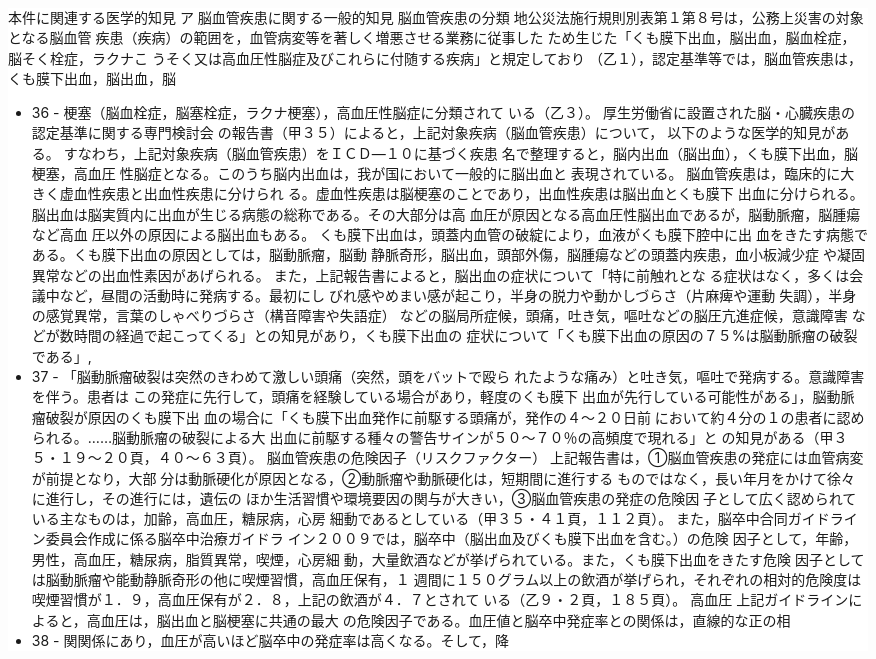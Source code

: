  本件に関連する医学的知見 
ア 脳血管疾患に関する一般的知見 
 脳血管疾患の分類 
地公災法施行規則別表第１第８号は，公務上災害の対象となる脳血管
疾患（疾病）の範囲を，血管病変等を著しく増悪させる業務に従事した
ため生じた「くも膜下出血，脳出血，脳血栓症，脳そく栓症，ラクナこ
うそく又は高血圧性脳症及びこれらに付随する疾病」と規定しており
（乙１），認定基準等では，脳血管疾患は，くも膜下出血，脳出血，脳
 - 36 - 
梗塞（脳血栓症，脳塞栓症，ラクナ梗塞），高血圧性脳症に分類されて
いる（乙３）。 
厚生労働省に設置された脳・心臓疾患の認定基準に関する専門検討会
の報告書（甲３５）によると，上記対象疾病（脳血管疾患）について，
以下のような医学的知見がある。 
すなわち，上記対象疾病（脳血管疾患）をＩＣＤ―１０に基づく疾患
名で整理すると，脳内出血（脳出血），くも膜下出血，脳梗塞，高血圧
性脳症となる。このうち脳内出血は，我が国において一般的に脳出血と
表現されている。 
脳血管疾患は，臨床的に大きく虚血性疾患と出血性疾患に分けられ
る。虚血性疾患は脳梗塞のことであり，出血性疾患は脳出血とくも膜下
出血に分けられる。 
脳出血は脳実質内に出血が生じる病態の総称である。その大部分は高
血圧が原因となる高血圧性脳出血であるが，脳動脈瘤，脳腫瘍など高血
圧以外の原因による脳出血もある。 
くも膜下出血は，頭蓋内血管の破綻により，血液がくも膜下腔中に出
血をきたす病態である。くも膜下出血の原因としては，脳動脈瘤，脳動
静脈奇形，脳出血，頭部外傷，脳腫瘍などの頭蓋内疾患，血小板減少症
や凝固異常などの出血性素因があげられる。 
また，上記報告書によると，脳出血の症状について「特に前触れとな
る症状はなく，多くは会議中など，昼間の活動時に発病する。最初にし
びれ感やめまい感が起こり，半身の脱力や動かしづらさ（片麻痺や運動
失調），半身の感覚異常，言葉のしゃべりづらさ（構音障害や失語症）
などの脳局所症候，頭痛，吐き気，嘔吐などの脳圧亢進症候，意識障害
などが数時間の経過で起こってくる」との知見があり，くも膜下出血の
症状について「くも膜下出血の原因の７５%は脳動脈瘤の破裂である」,
 - 37 - 
「脳動脈瘤破裂は突然のきわめて激しい頭痛（突然，頭をバットで殴ら
れたような痛み）と吐き気，嘔吐で発病する。意識障害を伴う。患者は
この発症に先行して，頭痛を経験している場合があり，軽度のくも膜下
出血が先行している可能性がある」，脳動脈瘤破裂が原因のくも膜下出
血の場合に「くも膜下出血発作に前駆する頭痛が，発作の４～２０日前
において約４分の１の患者に認められる。……脳動脈瘤の破裂による大
出血に前駆する種々の警告サインが５０～７０％の高頻度で現れる」と
の知見がある（甲３５・１９～２０頁，４０～６３頁）。 
 脳血管疾患の危険因子（リスクファクター） 
上記報告書は，①脳血管疾患の発症には血管病変が前提となり，大部
分は動脈硬化が原因となる，②動脈瘤や動脈硬化は，短期間に進行する
ものではなく，長い年月をかけて徐々に進行し，その進行には，遺伝の
ほか生活習慣や環境要因の関与が大きい，③脳血管疾患の発症の危険因
子として広く認められている主なものは，加齢，高血圧，糖尿病，心房
細動であるとしている（甲３５・４１頁，１１２頁）。 
また，脳卒中合同ガイドライン委員会作成に係る脳卒中治療ガイドラ
イン２００９では，脳卒中（脳出血及びくも膜下出血を含む。）の危険
因子として，年齢，男性，高血圧，糖尿病，脂質異常，喫煙，心房細
動，大量飲酒などが挙げられている。また，くも膜下出血をきたす危険
因子としては脳動脈瘤や能動静脈奇形の他に喫煙習慣，高血圧保有，１
週間に１５０グラム以上の飲酒が挙げられ，それぞれの相対的危険度は
喫煙習慣が１．９，高血圧保有が２．８，上記の飲酒が４．７とされて
いる（乙９・２頁，１８５頁）。 
 高血圧 
上記ガイドラインによると，高血圧は，脳出血と脳梗塞に共通の最大
の危険因子である。血圧値と脳卒中発症率との関係は，直線的な正の相
 - 38 - 
関関係にあり，血圧が高いほど脳卒中の発症率は高くなる。そして，降